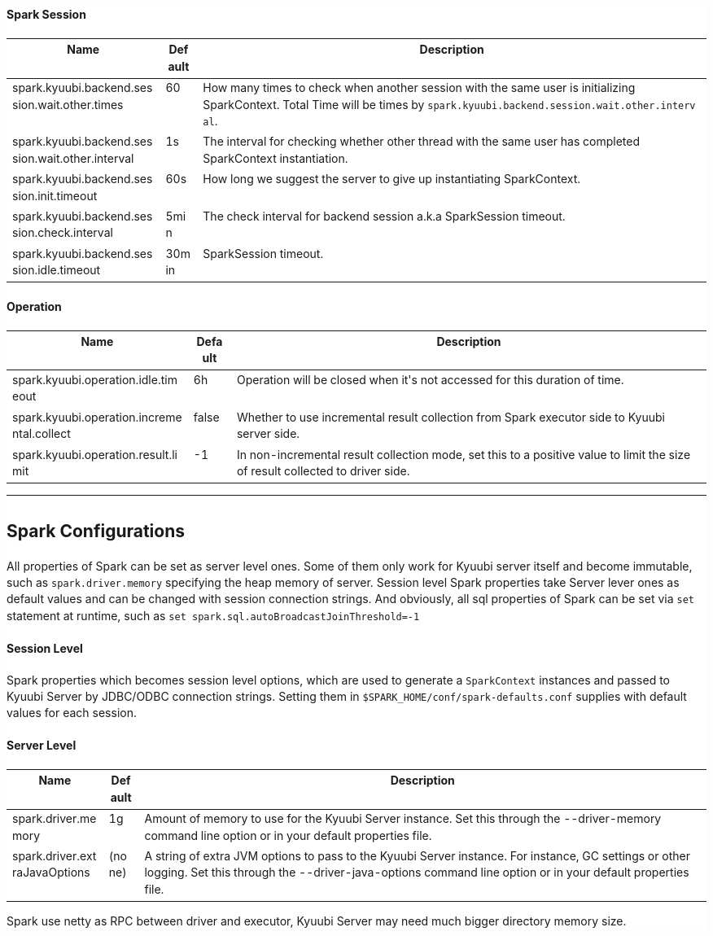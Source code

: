 #### Spark Session

Name|Default|Description
---|---|---
spark.kyuubi.backend.session.wait.other.times | 60 | How many times to check when another session with the same user is initializing SparkContext. Total Time will be times by `spark.kyuubi.backend.session.wait.other.interval`.
spark.kyuubi.backend.session.wait.other.interval|1s|The interval for checking whether other thread with the same user has completed SparkContext instantiation.
spark.kyuubi.backend.session.init.timeout|60s|How long we suggest the server to give up instantiating SparkContext.
spark.kyuubi.backend.session.check.interval|5min|The check interval for backend session a.k.a SparkSession timeout.
spark.kyuubi.backend.session.idle.timeout|30min|SparkSession timeout.


#### Operation

Name|Default|Description
---|---|---
spark.kyuubi.operation.idle.timeout|6h|Operation will be closed when it's not accessed for this duration of time.
spark.kyuubi.operation.incremental.collect|false|Whether to use incremental result collection from Spark executor side to Kyuubi server side.
spark.kyuubi.operation.result.limit|-1|In non-incremental result collection mode, set this to a positive value to limit the size of result collected to driver side.

---

## Spark Configurations

All properties of Spark can be set as server level ones. Some of them only work for Kyuubi server itself and become immutable, such as `spark.driver.memory` specifying the heap memory of server. Session level Spark properties take Server lever ones as default values and can be changed with session connection strings. And obviously, all sql properties of Spark can be set via `set` statement at runtime, such as `set spark.sql.autoBroadcastJoinThreshold=-1`

#### Session Level

Spark properties which becomes session level options, which are used to generate a `SparkContext` instances and passed to Kyuubi Server by JDBC/ODBC connection strings. Setting them in `$SPARK_HOME/conf/spark-defaults.conf` supplies with default values for each session.     

#### Server Level

Name|Default|Description
---|---|---
spark.driver.memory| 1g | Amount of memory to use for the Kyuubi Server instance. Set this through the --driver-memory command line option or in your default properties file.
spark.driver.extraJavaOptions| (none) | A string of extra JVM options to pass to the Kyuubi Server instance. For instance, GC settings or other logging. Set this through the --driver-java-options command line option or in your default properties file.

Spark use netty as RPC between driver and executor, Kyuubi Server may need much bigger directory memory size.
